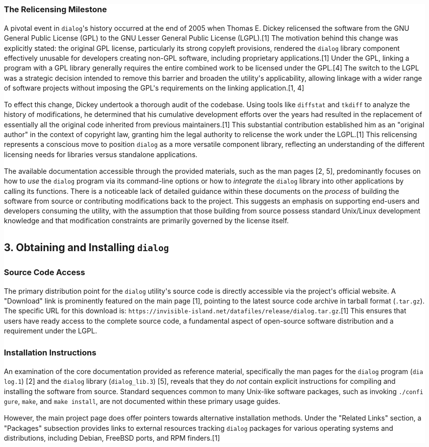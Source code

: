 ### The Relicensing Milestone
A pivotal event in `dialog`'s history occurred at the end of 2005 when Thomas E. Dickey relicensed the software from the GNU General Public License (GPL) to the GNU Lesser General Public License (LGPL).[1] The motivation behind this change was explicitly stated: the original GPL license, particularly its strong copyleft provisions, rendered the `dialog` library component effectively unusable for developers creating non-GPL software, including proprietary applications.[1] Under the GPL, linking a program with a GPL library generally requires the entire combined work to be licensed under the GPL.[4] The switch to the LGPL was a strategic decision intended to remove this barrier and broaden the utility's applicability, allowing linkage with a wider range of software projects without imposing the GPL's requirements on the linking application.[1, 4]

To effect this change, Dickey undertook a thorough audit of the codebase. Using tools like `diffstat` and `tkdiff` to analyze the history of modifications, he determined that his cumulative development efforts over the years had resulted in the replacement of essentially all the original code inherited from previous maintainers.[1] This substantial contribution established him as an "original author" in the context of copyright law, granting him the legal authority to relicense the work under the LGPL.[1] This relicensing represents a conscious move to position `dialog` as a more versatile component library, reflecting an understanding of the different licensing needs for libraries versus standalone applications.

The available documentation accessible through the provided materials, such as the man pages [2, 5], predominantly focuses on how to *use* the `dialog` program via its command-line options or how to *integrate* the `dialog` library into other applications by calling its functions. There is a noticeable lack of detailed guidance within these documents on the *process* of building the software from source or contributing modifications back to the project. This suggests an emphasis on supporting end-users and developers consuming the utility, with the assumption that those building from source possess standard Unix/Linux development knowledge and that modification constraints are primarily governed by the license itself.

## 3. Obtaining and Installing `dialog`

### Source Code Access
The primary distribution point for the `dialog` utility's source code is directly accessible via the project's official website. A "Download" link is prominently featured on the main page [1], pointing to the latest source code archive in tarball format (`.tar.gz`). The specific URL for this download is: `https://invisible-island.net/datafiles/release/dialog.tar.gz`.[1] This ensures that users have ready access to the complete source code, a fundamental aspect of open-source software distribution and a requirement under the LGPL.

### Installation Instructions
An examination of the core documentation provided as reference material, specifically the man pages for the `dialog` program (`dialog.1`) [2] and the `dialog` library (`dialog_lib.3`) [5], reveals that they do *not* contain explicit instructions for compiling and installing the software from source. Standard sequences common to many Unix-like software packages, such as invoking `./configure`, `make`, and `make install`, are not documented within these primary usage guides.

However, the main project page does offer pointers towards alternative installation methods. Under the "Related Links" section, a "Packages" subsection provides links to external resources tracking `dialog` packages for various operating systems and distributions, including Debian, FreeBSD ports, and RPM finders.[1]
